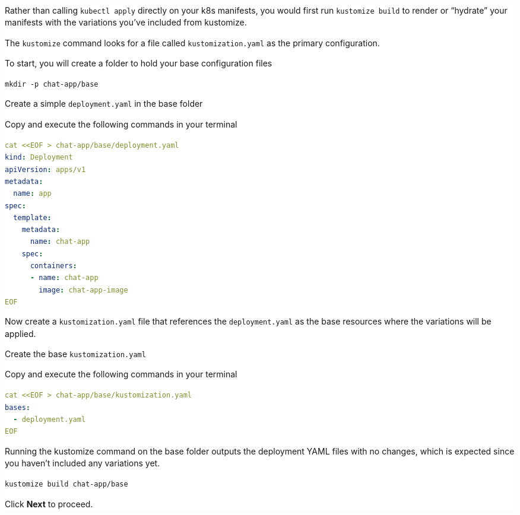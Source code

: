 Rather than calling `kubectl apply` directly on your k8s manifests, you would first run `kustomize build` to render or “hydrate” your manifests with the variations you’ve included from kustomize. 

The `kustomize` command looks for a file called `kustomization.yaml` as the primary configuration. 

To start, you will create a folder to hold your base configuration files


```shell
mkdir -p chat-app/base
```


Create a simple `deployment.yaml` in the base folder 

Copy and execute the following commands in your terminal


```yaml
cat <<EOF > chat-app/base/deployment.yaml
kind: Deployment
apiVersion: apps/v1
metadata:
  name: app
spec:
  template:
    metadata:
      name: chat-app
    spec:
      containers:
      - name: chat-app
        image: chat-app-image
EOF
```


Now create a `kustomization.yaml` file that references the `deployment.yaml` as the base resources where the variations will be applied. 

Create the base `kustomization.yaml`

Copy and execute the following commands in your terminal

```yaml
cat <<EOF > chat-app/base/kustomization.yaml
bases:
  - deployment.yaml
EOF
```


Running the kustomize command on the base folder outputs the deployment YAML files with no changes, which is expected since you haven’t included any variations yet.


```shell
kustomize build chat-app/base
```


Click **Next** to proceed.
